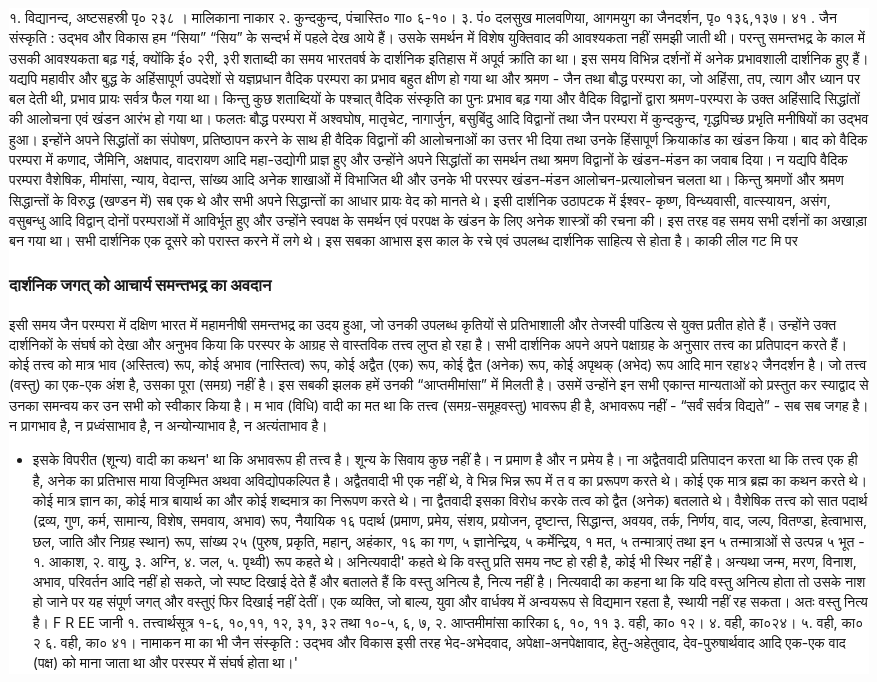 १. विद्यानन्द, अष्टसहस्री पृ० २३८ । मालिकाना नाकार २. कुन्दकुन्द, पंचास्ति० गा० ६-१०। ३. पं० दलसुख मालवणिया, आगमयुग का जैनदर्शन, पृ० १३६,१३७।
४१
.
जैन संस्कृति : उद्भव और विकास हम “सिया” “सिय” के सन्दर्भ में पहले देख आये हैं। उसके समर्थन में विशेष युक्तिवाद की आवश्यकता नहीं समझी जाती थी। परन्तु समन्तभद्र के काल में उसकी आवश्यकता बढ़ गई, क्योंकि ई० २री, ३री शताब्दी का समय भारतवर्ष के दार्शनिक इतिहास में अपूर्व क्रांति का था। इस समय विभिन्न दर्शनों में अनेक प्रभावशाली दार्शनिक हुए हैं।
यद्यपि महावीर और बुद्ध के अहिंसापूर्ण उपदेशों से यज्ञप्रधान वैदिक परम्परा का प्रभाव बहुत क्षीण हो गया था और श्रमण - जैन तथा बौद्ध परम्परा का, जो अहिंसा, तप, त्याग और ध्यान पर बल देती थी, प्रभाव प्रायः सर्वत्र फैल गया था। किन्तु कुछ शताब्दियों के पश्चात् वैदिक संस्कृति का पुनः प्रभाव बढ़ गया और वैदिक विद्वानों द्वारा श्रमण-परम्परा के उक्त अहिंसादि सिद्धांतों की आलोचना एवं खंडन आरंभ हो गया था। फलतः बौद्ध परम्परा में अश्वघोष, मातृचेट, नागार्जुन, बसुबिंदु आदि विद्वानों तथा जैन परम्परा में
कुन्दकुन्द, गृद्धपिच्छ प्रभृति मनीषियों का उद्भव हुआ। इन्होंने अपने सिद्धांतों का संपोषण, प्रतिष्ठापन करने के साथ ही वैदिक विद्वानों की आलोचनाओं का उत्तर भी दिया तथा उनके हिंसापूर्ण क्रियाकांड का खंडन किया। बाद को वैदिक परम्परा में कणाद, जैमिनि, अक्षपाद, वादरायण आदि महा-उद्योगी प्राज्ञ हुए और उन्होंने अपने सिद्धांतों का समर्थन तथा श्रमण विद्वानों के खंडन-मंडन का जवाब दिया।
न यद्यपि वैदिक परम्परा वैशेषिक, मीमांसा, न्याय, वेदान्त, सांख्य आदि अनेक शाखाओं में विभाजित थी और उनके भी परस्पर खंडन-मंडन आलोचन-प्रत्यालोचन चलता था। किन्तु श्रमणों और श्रमण सिद्धान्तों के विरुद्ध (खण्डन में) सब एक थे और सभी अपने सिद्धान्तों का आधार प्रायः वेद को मानते थे। इसी दार्शनिक उठापटक में ईश्वर- कृष्ण, विन्ध्यवासी, वात्स्यायन, असंग, वसुबन्धु आदि विद्वान् दोनों परम्पराओं में आविर्भूत हुए
और उन्होंने स्वपक्ष के समर्थन एवं परपक्ष के खंडन के लिए अनेक शास्त्रों की रचना की। इस तरह वह समय सभी दर्शनों का अखाड़ा बन गया था। सभी दार्शनिक एक दूसरे को परास्त करने में लगे थे। इस सबका आभास इस काल के रचे एवं उपलब्ध दार्शनिक साहित्य से होता है। काकी लील गट मि पर
### दार्शनिक जगत् को आचार्य समन्तभद्र का अवदान
इसी समय जैन परम्परा में दक्षिण भारत में महामनीषी समन्तभद्र का उदय हुआ, जो उनकी उपलब्ध कृतियों से प्रतिभाशाली और तेजस्वी पांडित्य से युक्त प्रतीत होते हैं। उन्होंने उक्त दार्शनिकों के संघर्ष को देखा और अनुभव किया कि परस्पर के आग्रह से वास्तविक तत्त्व लुप्त हो रहा है। सभी दार्शनिक अपने अपने पक्षाग्रह के अनुसार तत्त्व का प्रतिपादन करते हैं। कोई तत्त्व को मात्र भाव (अस्तित्व) रूप, कोई अभाव (नास्तित्व) रूप, कोई अद्वैत (एक) रूप, कोई द्वैत (अनेक) रूप, कोई अपृथक् (अभेद) रूप आदि मान रहा४२
जैनदर्शन
है। जो तत्त्व (वस्तु) का एक-एक अंश है, उसका पूरा (समग्र) नहीं है। इस सबकी झलक हमें उनकी “आप्तमीमांसा” में मिलती है। उसमें उन्होंने इन सभी एकान्त मान्यताओं को प्रस्तुत कर स्याद्वाद से उनका समन्वय कर उन सभी को स्वीकार किया है। म
भाव (विधि) वादी का मत था कि तत्त्व (समग्र-समूहवस्तु) भावरूप ही है, अभावरूप नहीं - “सर्वं सर्वत्र विद्यते” - सब सब जगह है। न प्रागभाव है, न प्रध्वंसाभाव है, न अन्योन्याभाव है, न अत्यंताभाव है।
- इसके विपरीत (शून्य) वादी का कथन' था कि अभावरूप ही तत्त्व है। शून्य के सिवाय कुछ नहीं है। न प्रमाण है और न प्रमेय है।
ना अद्वैतवादी प्रतिपादन करता था कि तत्त्व एक ही है, अनेक का प्रतिभास माया विजृम्भित अथवा अविद्योपकल्पित है। अद्वैतवादी भी एक नहीं थे, वे भिन्न भिन्न रूप में त व का प्ररूपण करते थे। कोई एक मात्र ब्रह्म का कथन करते थे। कोई मात्र ज्ञान का, कोई मात्र बायार्थ का और कोई शब्दमात्र का निरूपण करते थे।
ना द्वैतवादी इसका विरोध करके तत्व को द्वैत (अनेक) बतलाते थे। वैशेषिक तत्त्व को सात पदार्थ (द्रव्य, गुण, कर्म, सामान्य, विशेष, समवाय, अभाव) रूप, नैयायिक १६ पदार्थ (प्रमाण, प्रमेय, संशय, प्रयोजन, दृष्टान्त, सिद्धान्त, अवयव, तर्क, निर्णय, वाद, जल्प, वितण्डा, हेत्वाभास, छल, जाति और निग्रह स्थान) रूप, सांख्य २५ (पुरुष, प्रकृति, महान्, अहंकार, १६ का गण, ५ ज्ञानेन्द्रिय, ५ कर्मेन्द्रिय, १ मत, ५ तन्मात्राएं तथा इन ५ तन्मात्राओं से उत्पन्न ५ भूत - १. आकाश, २. वायु, ३. अग्नि, ४. जल, ५. पृथ्वी)
रूप कहते थे।
अनित्यवादी' कहते थे कि वस्तु प्रति समय नष्ट हो रही है, कोई भी स्थिर नहीं है। अन्यथा जन्म, मरण, विनाश, अभाव, परिवर्तन आदि नहीं हो सकते, जो स्पष्ट दिखाई देते हैं और बतालते हैं कि वस्तु अनित्य है, नित्य नहीं है।
नित्यवादी का कहना था कि यदि वस्तु अनित्य होता तो उसके नाश हो जाने पर यह संपूर्ण जगत् और वस्तुएं फिर दिखाई नहीं देतीं। एक व्यक्ति, जो बाल्य, युवा और वार्धक्य में अन्वयरूप से विद्यमान रहता है, स्थायी नहीं रह सकता। अतः वस्तु नित्य है।
F
R EE जानी
१. तत्त्वार्थसूत्र १-६, १०,११, १२, ३१, ३२ तथा १०-५, ६, ७, २. आप्तमीमांसा कारिका ६, १०, ११ ३. वही, का० १२। ४. वही, का०२४। ५. वही, का० २ ६. वही, का० ४१। नामाकन
मा
का
भी
जैन संस्कृति : उद्भव और विकास इसी तरह भेद-अभेदवाद, अपेक्षा-अनपेक्षावाद, हेतु-अहेतुवाद, देव-पुरुषार्थवाद आदि एक-एक वाद (पक्ष) को माना जाता था और परस्पर में संघर्ष होता था।'